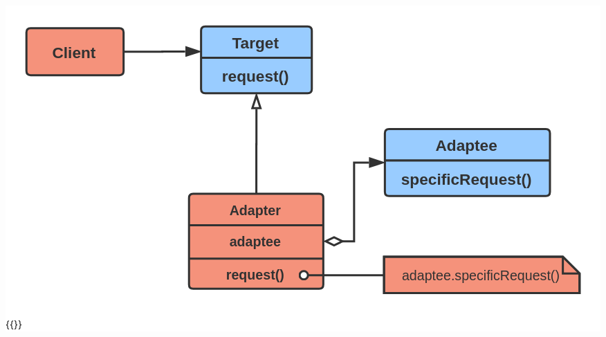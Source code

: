 <svg xmlns="http://www.w3.org/2000/svg" viewBox="215.840909090909 46.0 569.4532085561497 295.17647058823513" width="100%" height="100%"><defs><marker id="a" markerUnits="userSpaceOnUse" orient="auto" markerWidth="16.236" markerHeight="10.551" viewBox="-1.0 -1.3763819204711736 16.23606797749979 10.550836550532098" refX="-1" refY="3.899"><path d="M12 3.9L0 7.797V0z" stroke="#323232" stroke-width="2" fill="#fff"/></marker><marker id="b" markerUnits="userSpaceOnUse" orient="auto" markerWidth="16.236" markerHeight="10.551" viewBox="-1.0 -1.3763819204711736 16.23606797749979 10.550836550532098" refX="-1" refY="3.899"><path d="M12 3.9L0 7.797V0z" stroke="#323232" stroke-width="2" fill="#323232"/></marker><marker id="c" markerUnits="userSpaceOnUse" orient="auto" markerWidth="10" markerHeight="10" viewBox="-1.0 -1.0 10.0 10.0" refX="8" refY="4"><path d="M0 4a4 4 0 0 1 4-4 4 4 0 1 1-4 4" stroke="#323232" stroke-width="2" fill="#fff"/></marker><marker id="d" markerUnits="userSpaceOnUse" orient="auto" markerWidth="20.61" markerHeight="10.888" viewBox="-2.3047648709624866 -1.5914908829822711 20.609529741924973 10.888175666885001" refX="16" refY="3.853"><path d="M0 3.853L8 0l8 3.853-8 3.852z" stroke="#323232" stroke-width="2" fill="#fff"/></marker><marker id="e" markerUnits="userSpaceOnUse" orient="auto" markerWidth="16.236" markerHeight="10.551" viewBox="-1.0 -1.3763819204711736 16.23606797749979 10.550836550532098" refX="-1" refY="3.899"><path d="M12 3.9L0 7.797V0z" stroke="#323232" stroke-width="2" fill="#323232"/></marker></defs><path d="M215.84 46h569.454v295.176H215.84V46z" fill="none"/><path d="M403 70q0-4 4-4h98q4 0 4 4v56q0 4-4 4h-98q-4 0-4-4z" stroke="#323232" stroke-width="2" fill="#9cf"/><path d="M403 96h106" stroke="#323232" stroke-width="2" fill="none"/><path d="M403 66h106v64H403z" fill="none"/><text fill="#323232" font-size="15" x="42" y="15.375" font-family="Arial" font-weight="bold" text-anchor="middle" transform="translate(413 71.625)">Target</text><text fill="#323232" font-size="15" x="42" y="15.375" font-family="Arial" font-weight="bold" text-anchor="middle" transform="translate(413 103.625)">request()</text><path d="M578.94 168.235q0-4 4-4h150q4 0 4 4v56q0 4-4 4h-150q-4 0-4-4z" stroke="#323232" stroke-width="2" fill="#9cf"/><path d="M578.94 194.235h158" stroke="#323232" stroke-width="2" fill="none"/><path d="M578.94 164.235h158v64h-158z" fill="none"/><text fill="#323232" font-size="15" x="68" y="15.375" font-family="Arial" font-weight="bold" text-anchor="middle" transform="translate(588.94 169.86)">Adaptee</text><text fill="#323232" font-size="15" x="68" y="15.375" font-family="Arial" font-weight="bold" text-anchor="middle" transform="translate(588.94 201.86)">specificRequest()</text><g><path d="M455.912 227.12v-48.56H456v-33.324" stroke="#323232" stroke-width="2" fill="none" marker-end="url(#a)"/></g><g><path d="M235.84 71.637q0-4 4-4h85q4 0 4 4v37q0 4-4 4h-85q-4 0-4-4z" stroke="#323232" stroke-width="2" fill="#f5927b"/><text fill="#323232" font-size="15" x="35.5" y="15.375" font-family="Arial" font-weight="bold" text-anchor="middle" transform="translate(245.84 80.762)">Client</text></g><g><path d="M328.84 90.137h37.08V90h21.844" stroke="#323232" stroke-width="2" fill="none" marker-end="url(#b)"/></g><g><path d="M578.128 286.42h171.166l16 16v18.756H578.128V286.42z" stroke="#323232" stroke-width="2" fill="#f5927b"/><path d="M749.294 286.42v16h16" stroke="#323232" stroke-width="2" fill="#f5927b"/><path d="M578.128 286.42h171.166l16 16v18.756H578.128V286.42z" stroke="#323232" stroke-width="2" fill="none"/><text fill="#323232" font-size="13" x="82.583" y="13.325" font-family="Arial" text-anchor="middle" transform="translate(588.128 295.673)">adaptee.specificRequest()</text></g><g><path d="M391.47 230.176q0-4 4-4H516q4 0 4 4v82.883q0 4-4 4H395.47q-4 0-4-4z" stroke="#323232" stroke-width="2" fill="#f5927b"/><path d="M391.47 256.176H520m-128.53 32H520" stroke="#323232" stroke-width="2" fill="none"/><path d="M391.47 226.176H520v90.883H391.47z" fill="none"/><text fill="#323232" font-size="13" x="53.265" y="13.325" font-family="Arial" font-weight="bold" text-anchor="middle" transform="translate(401.47 233.05)">Adapter</text><text fill="#323232" font-size="13" x="53.265" y="13.325" font-family="Arial" font-weight="bold" text-anchor="middle" transform="translate(401.47 263.05)">adaptee</text><text fill="#323232" font-size="13" x="53.265" y="13.325" font-family="Arial" font-weight="bold" text-anchor="middle" transform="translate(401.47 295.05)">request()</text></g><g><path d="M505.334 304.064H577.647" stroke="#323232" stroke-width="2" fill="none" marker-start="url(#c)"/></g><g><path d="M538.305 271.618h11.166v-75.383h14.235" stroke="#323232" stroke-width="2" fill="none" marker-start="url(#d)" marker-end="url(#e)"/></g></svg>
{{</html>}}
